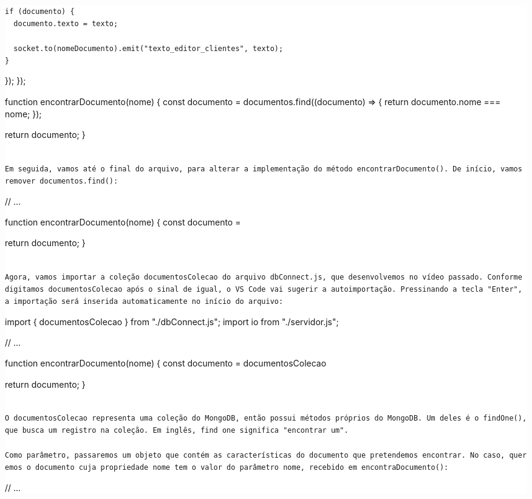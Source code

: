     if (documento) {
      documento.texto = texto;

      socket.to(nomeDocumento).emit("texto_editor_clientes", texto);
    }
  });
});

function encontrarDocumento(nome) {
  const documento = documentos.find((documento) => {
    return documento.nome === nome;
  });

  return documento;
}
```

Em seguida, vamos até o final do arquivo, para alterar a implementação do método encontrarDocumento(). De início, vamos remover documentos.find():
```
// ...

function encontrarDocumento(nome) {
  const documento = 

  return documento;
}
```

Agora, vamos importar a coleção documentosColecao do arquivo dbConnect.js, que desenvolvemos no vídeo passado. Conforme digitamos documentosColecao após o sinal de igual, o VS Code vai sugerir a autoimportação. Pressinando a tecla "Enter", a importação será inserida automaticamente no início do arquivo:
```
import { documentosColecao } from "./dbConnect.js";
import io from "./servidor.js";

// ...

function encontrarDocumento(nome) {
  const documento = documentosColecao

  return documento;
}
```

O documentosColecao representa uma coleção do MongoDB, então possui métodos próprios do MongoDB. Um deles é o findOne(), que busca um registro na coleção. Em inglês, find one significa "encontrar um".

Como parâmetro, passaremos um objeto que contém as características do documento que pretendemos encontrar. No caso, queremos o documento cuja propriedade nome tem o valor do parâmetro nome, recebido em encontraDocumento():
```
// ...
